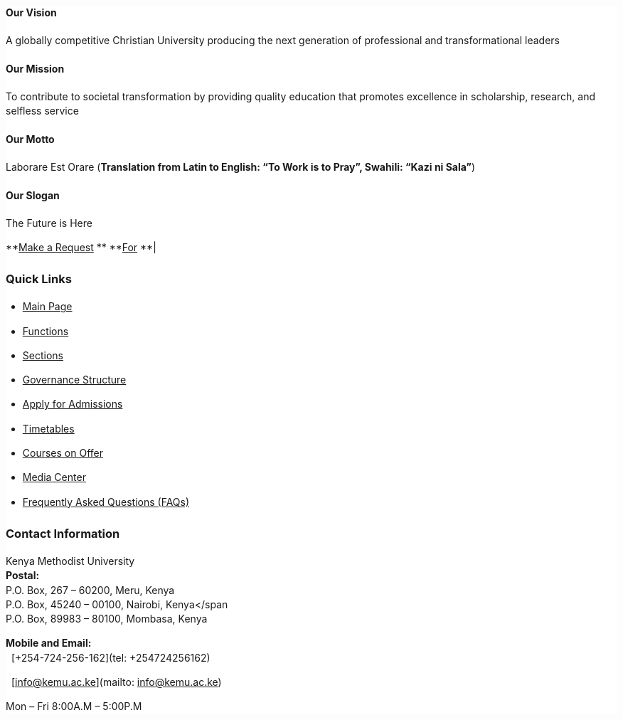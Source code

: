 #### Our Vision

A globally competitive Christian University producing the next generation of professional and transformational leaders

#### Our Mission

To contribute to societal transformation by providing quality education that promotes excellence in scholarship, research, and selfless service

#### Our Motto

Laborare Est Orare (**Translation from Latin to English: “To Work is to Pray”, Swahili: “Kazi ni Sala”**)

#### Our Slogan

The Future is Here

**[Make a Request](#)
** **[For](#)
**|

### Quick Links

*   [Main Page](/academic-and-student-affairs-division)
    
*   [Functions](#)
    
*   [Sections](/academic-and-student-affairs-division/sections)
    
*   [Governance Structure](/governance-structure)
    
*   [Apply for Admissions](/apply-to-kemu)
    
*   [Timetables](/timetables)
    
*   [Courses on Offer](/courses-on-offer)
    
*   [Media Center](#)
    
*   [Frequently Asked Questions (FAQs)](#)
    

### Contact Information

Kenya Methodist University  
**Postal:**  
P.O. Box, 267 – 60200, Meru, Kenya  
P.O. Box, 45240 – 00100, Nairobi, Kenya</span  
P.O. Box, 89983 – 80100, Mombasa, Kenya

**Mobile and Email:**  
  [+254-724-256-162](tel: +254724256162)
  
  [info@kemu.ac.ke](mailto: info@kemu.ac.ke)

Mon – Fri 8:00A.M – 5:00P.M
